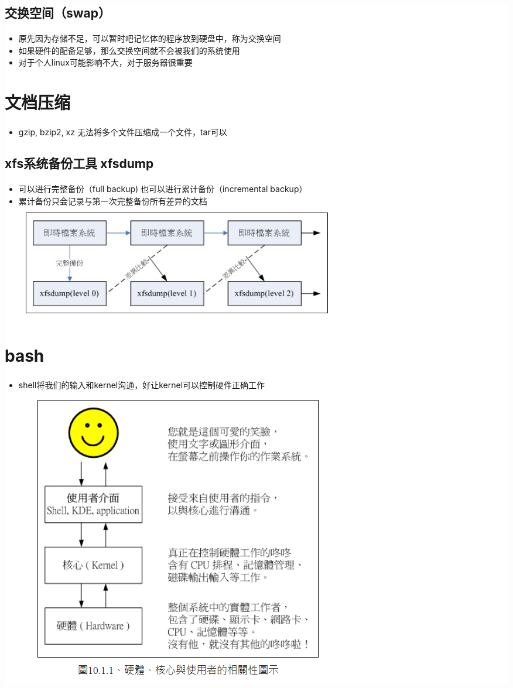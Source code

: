 ## 交换空间（swap）
- 原先因为存储不足，可以暂时吧记忆体的程序放到硬盘中，称为交换空间
- 如果硬件的配备足够，那么交换空间就不会被我们的系统使用
- 对于个人linux可能影响不大，对于服务器很重要

# 文档压缩
- gzip, bzip2, xz 无法将多个文件压缩成一个文件，tar可以

## xfs系统备份工具 xfsdump
- 可以进行完整备份（full backup) 也可以进行累计备份（incremental backup）
- 累计备份只会记录与第一次完整备份所有差异的文档
![picture 1](images/6c6d4e0370221cd73340f6937a1764efc5fdbb805aefa15cd292c4cb81ba9b4b.png)  


# bash
- shell将我们的输入和kernel沟通，好让kernel可以控制硬件正确工作
![picture 2](images/f6a8c6aa0fb4b18b5abd1262d900b770dc0e618187d969134667d1e1c8bf24e2.png)  
